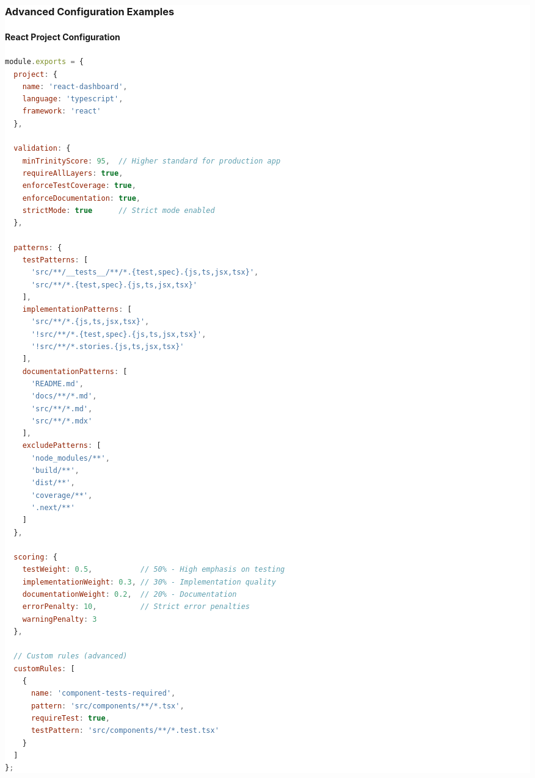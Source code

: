 ### **Advanced Configuration Examples**

#### **React Project Configuration**
```javascript
module.exports = {
  project: {
    name: 'react-dashboard',
    language: 'typescript',
    framework: 'react'
  },
  
  validation: {
    minTrinityScore: 95,  // Higher standard for production app
    requireAllLayers: true,
    enforceTestCoverage: true,
    enforceDocumentation: true,
    strictMode: true      // Strict mode enabled
  },
  
  patterns: {
    testPatterns: [
      'src/**/__tests__/**/*.{test,spec}.{js,ts,jsx,tsx}',
      'src/**/*.{test,spec}.{js,ts,jsx,tsx}'
    ],
    implementationPatterns: [
      'src/**/*.{js,ts,jsx,tsx}',
      '!src/**/*.{test,spec}.{js,ts,jsx,tsx}',
      '!src/**/*.stories.{js,ts,jsx,tsx}'
    ],
    documentationPatterns: [
      'README.md',
      'docs/**/*.md',
      'src/**/*.md',
      'src/**/*.mdx'
    ],
    excludePatterns: [
      'node_modules/**',
      'build/**',
      'dist/**',
      'coverage/**',
      '.next/**'
    ]
  },
  
  scoring: {
    testWeight: 0.5,           // 50% - High emphasis on testing
    implementationWeight: 0.3, // 30% - Implementation quality
    documentationWeight: 0.2,  // 20% - Documentation
    errorPenalty: 10,          // Strict error penalties
    warningPenalty: 3
  },
  
  // Custom rules (advanced)
  customRules: [
    {
      name: 'component-tests-required',
      pattern: 'src/components/**/*.tsx',
      requireTest: true,
      testPattern: 'src/components/**/*.test.tsx'
    }
  ]
};
```

